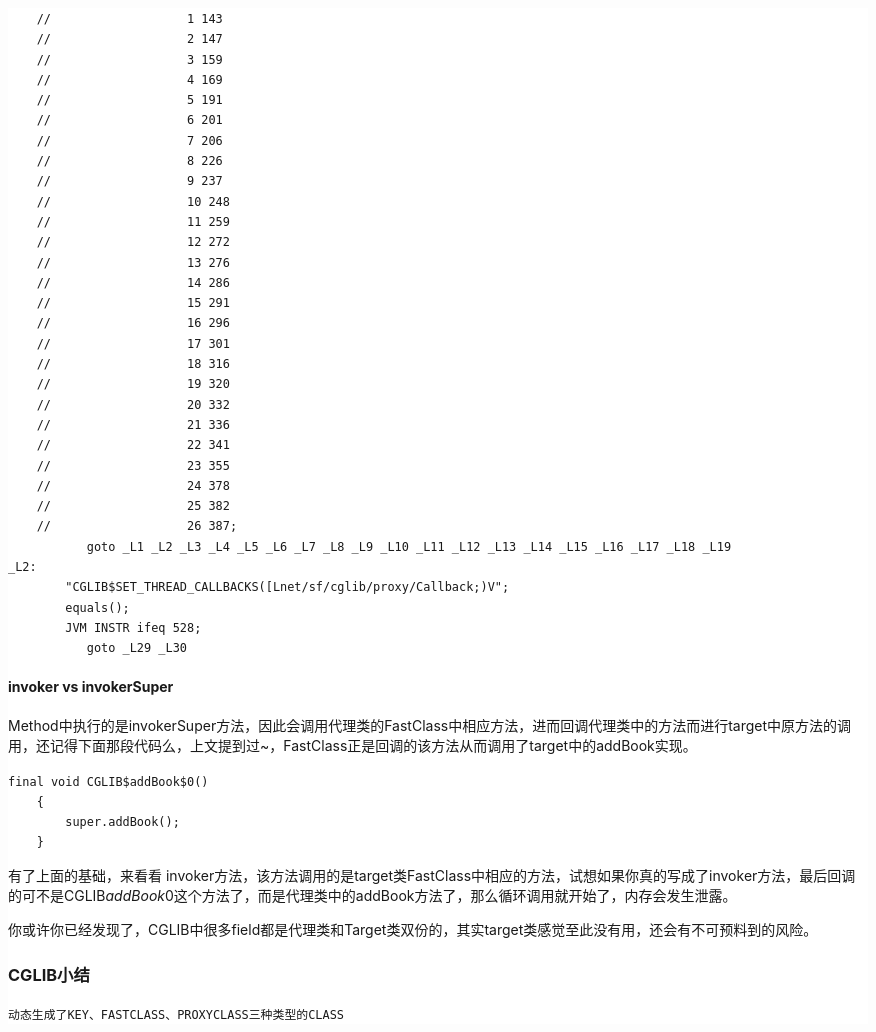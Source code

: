 ```
    //                   1 143
    //                   2 147
    //                   3 159
    //                   4 169
    //                   5 191
    //                   6 201
    //                   7 206
    //                   8 226
    //                   9 237
    //                   10 248
    //                   11 259
    //                   12 272
    //                   13 276
    //                   14 286
    //                   15 291
    //                   16 296
    //                   17 301
    //                   18 316
    //                   19 320
    //                   20 332
    //                   21 336
    //                   22 341
    //                   23 355
    //                   24 378
    //                   25 382
    //                   26 387;
           goto _L1 _L2 _L3 _L4 _L5 _L6 _L7 _L8 _L9 _L10 _L11 _L12 _L13 _L14 _L15 _L16 _L17 _L18 _L19 
_L2:
        "CGLIB$SET_THREAD_CALLBACKS([Lnet/sf/cglib/proxy/Callback;)V";
        equals();
        JVM INSTR ifeq 528;
           goto _L29 _L30
```
#### **invoker vs invokerSuper**
Method中执行的是invokerSuper方法，因此会调用代理类的FastClass中相应方法，进而回调代理类中的方法而进行target中原方法的调用，还记得下面那段代码么，上文提到过~，FastClass正是回调的该方法从而调用了target中的addBook实现。
```
final void CGLIB$addBook$0()
    {
        super.addBook();
    }
```
有了上面的基础，来看看 invoker方法，该方法调用的是target类FastClass中相应的方法，试想如果你真的写成了invoker方法，最后回调的可不是CGLIB$addBook$0这个方法了，而是代理类中的addBook方法了，那么循环调用就开始了，内存会发生泄露。

你或许你已经发现了，CGLIB中很多field都是代理类和Target类双份的，其实target类感觉至此没有用，还会有不可预料到的风险。


### **CGLIB小结**
    动态生成了KEY、FASTCLASS、PROXYCLASS三种类型的CLASS
